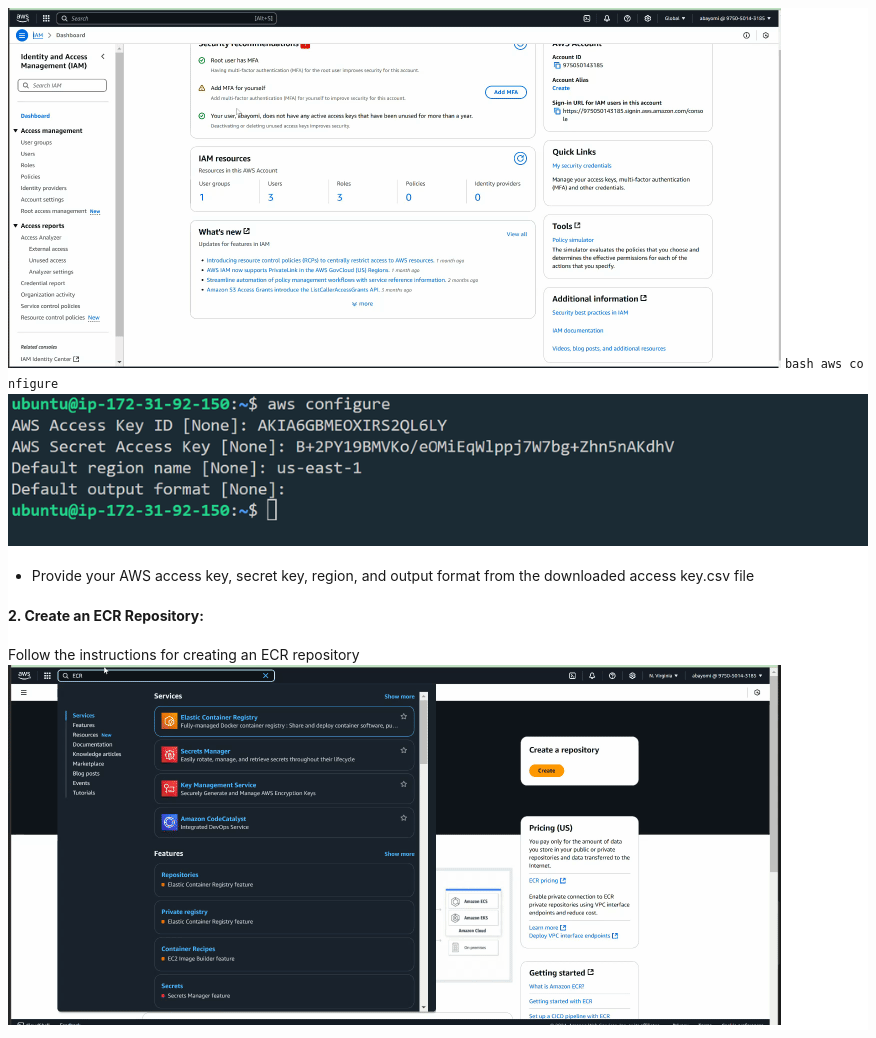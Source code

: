 ![alt text](images/aws_access_key_generation-VEED.gif)
    ```bash
    aws configure
    ```
    ![alt text](images/aws_configure_detail.png)
-   Provide your AWS access key, secret key, region, and output format from the downloaded access key.csv file
####  **2.    Create an ECR Repository:**
Follow the instructions for creating an ECR repository
![alt text](images/ECR_CREATED.gif)
